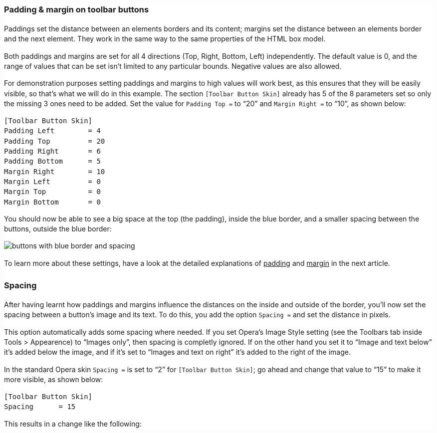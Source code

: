 
<h3 id="paddingmargin">Padding &amp; margin on toolbar buttons</h3>

<p>Paddings set the distance between an elements borders and its content; margins set the distance between an elements border and the next element. They work in the same way to the same properties of the HTML box model.</p>

<p>Both paddings and margins are set for all 4 directions (Top, Right, Bottom, Left) independently. The default value is 0, and the range of values that can be set isn&#8217;t limited to any particular bounds. Negative values are also allowed. </p>

<p>For demonstration purposes setting paddings and margins to high values will work best, as this ensures that they will be easily visible, so that&#8217;s what we will do in this example. The section <code>[Toolbar Button Skin]</code> already has 5 of the 8 parameters set so only the missing 3 ones need to be added. Set the value for <code>Padding Top =</code> to &#8220;20&#8221; and <code>Margin Right =</code> to &#8220;10&#8221;, as shown below:</p>

<pre>[Toolbar Button Skin]
Padding Left        = 4
Padding Top         = 20
Padding Right       = 6
Padding Bottom      = 5
Margin Right        = 10
Margin Left         = 0
Margin Top          = 0
Margin Bottom       = 0</pre>

<p>You should now be able to see a big space at the top (the padding), inside the blue border, and a smaller spacing between the buttons, outside the blue border:</p>

<img src="http://forum-test.oslo.osa/kirby/content/articles/130-opera-skinning-part-2-skinning-examples/x2_paddingsmargins.png" alt="buttons with blue border and spacing" />

<p>To learn more about these settings, have a look at the detailed explanations of <a href="http://dev.opera.com/articles/view/opera-skinning-part-3-skin-ini-explaine#padding">padding</a> and <a href="http://dev.opera.com/articles/view/opera-skinning-part-3-skin-ini-explaine#margin">margin</a> in the next article.</p>


<h3 id="spacing">Spacing</h3>
<p>After having learnt how paddings and margins influence the distances on the inside and outside of the border, you&#8217;ll now set the spacing between a button&#8217;s image and its text. To do this, you add the option <code>Spacing =</code> and set the distance in pixels.</p>

<p>This option automatically adds some spacing where needed. If you set Opera&#8217;s Image Style setting (see the Toolbars tab inside Tools &gt; Appearence) to &#8220;Images only&#8221;, then spacing is completly ignored. If on the other hand you set it to &#8220;Image and text below&#8221; it&#8217;s added below the image, and if it&#8217;s set to &#8220;Images and text on right&#8221; it&#8217;s added to the right of the image.</p>
<p>In the standard Opera skin <code>Spacing =</code> is set to &#8220;2&#8221; for <code>[Toolbar Button Skin]</code>; go ahead and change that value to &#8220;15&#8221; to make it more visible, as shown below:</p>

<pre>[Toolbar Button Skin]
Spacing      = 15</pre>

<p>This results in a change like the following:</p>

